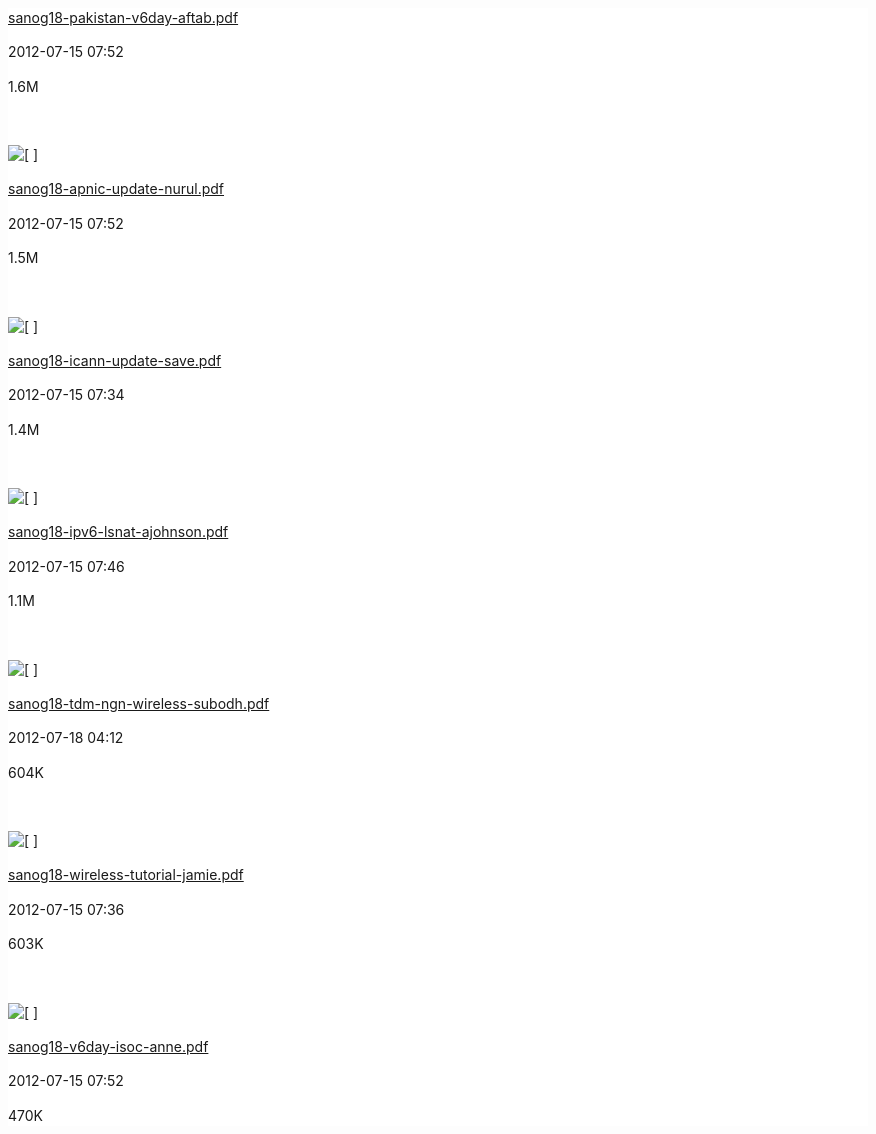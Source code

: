 [sanog18-pakistan-v6day-aftab.pdf](sanog18-pakistan-v6day-aftab.pdf)

2012-07-15 07:52

1.6M

 

![\[ \]](../../icons/layout.gif)

[sanog18-apnic-update-nurul.pdf](sanog18-apnic-update-nurul.pdf)

2012-07-15 07:52

1.5M

 

![\[ \]](../../icons/layout.gif)

[sanog18-icann-update-save.pdf](sanog18-icann-update-save.pdf)

2012-07-15 07:34

1.4M

 

![\[ \]](../../icons/layout.gif)

[sanog18-ipv6-lsnat-ajohnson.pdf](sanog18-ipv6-lsnat-ajohnson.pdf)

2012-07-15 07:46

1.1M

 

![\[ \]](../../icons/layout.gif)

[sanog18-tdm-ngn-wireless-subodh.pdf](sanog18-tdm-ngn-wireless-subodh.pdf)

2012-07-18 04:12

604K

 

![\[ \]](../../icons/layout.gif)

[sanog18-wireless-tutorial-jamie.pdf](sanog18-wireless-tutorial-jamie.pdf)

2012-07-15 07:36

603K

 

![\[ \]](../../icons/layout.gif)

[sanog18-v6day-isoc-anne.pdf](sanog18-v6day-isoc-anne.pdf)

2012-07-15 07:52

470K
